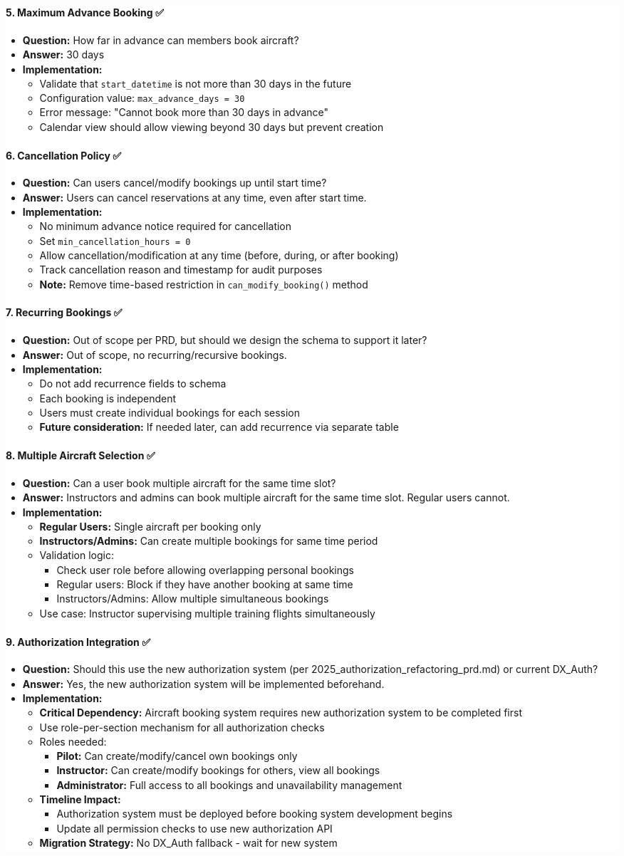 #### 5. **Maximum Advance Booking** ✅
- **Question:** How far in advance can members book aircraft?
- **Answer:** 30 days
- **Implementation:**
  - Validate that `start_datetime` is not more than 30 days in the future
  - Configuration value: `max_advance_days = 30`
  - Error message: "Cannot book more than 30 days in advance"
  - Calendar view should allow viewing beyond 30 days but prevent creation

#### 6. **Cancellation Policy** ✅
- **Question:** Can users cancel/modify bookings up until start time?
- **Answer:** Users can cancel reservations at any time, even after start time.
- **Implementation:**
  - No minimum advance notice required for cancellation
  - Set `min_cancellation_hours = 0`
  - Allow cancellation/modification at any time (before, during, or after booking)
  - Track cancellation reason and timestamp for audit purposes
  - **Note:** Remove time-based restriction in `can_modify_booking()` method

#### 7. **Recurring Bookings** ✅
- **Question:** Out of scope per PRD, but should we design the schema to support it later?
- **Answer:** Out of scope, no recurring/recursive bookings.
- **Implementation:**
  - Do not add recurrence fields to schema
  - Each booking is independent
  - Users must create individual bookings for each session
  - **Future consideration:** If needed later, can add recurrence via separate table

#### 8. **Multiple Aircraft Selection** ✅
- **Question:** Can a user book multiple aircraft for the same time slot?
- **Answer:** Instructors and admins can book multiple aircraft for the same time slot. Regular users cannot.
- **Implementation:**
  - **Regular Users:** Single aircraft per booking only
  - **Instructors/Admins:** Can create multiple bookings for same time period
  - Validation logic:
    - Check user role before allowing overlapping personal bookings
    - Regular users: Block if they have another booking at same time
    - Instructors/Admins: Allow multiple simultaneous bookings
  - Use case: Instructor supervising multiple training flights simultaneously

#### 9. **Authorization Integration** ✅
- **Question:** Should this use the new authorization system (per 2025_authorization_refactoring_prd.md) or current DX_Auth?
- **Answer:** Yes, the new authorization system will be implemented beforehand.
- **Implementation:**
  - **Critical Dependency:** Aircraft booking system requires new authorization system to be completed first
  - Use role-per-section mechanism for all authorization checks
  - Roles needed:
    - **Pilot:** Can create/modify/cancel own bookings only
    - **Instructor:** Can create/modify bookings for others, view all bookings
    - **Administrator:** Full access to all bookings and unavailability management
  - **Timeline Impact:**
    - Authorization system must be deployed before booking system development begins
    - Update all permission checks to use new authorization API
  - **Migration Strategy:** No DX_Auth fallback - wait for new system
  